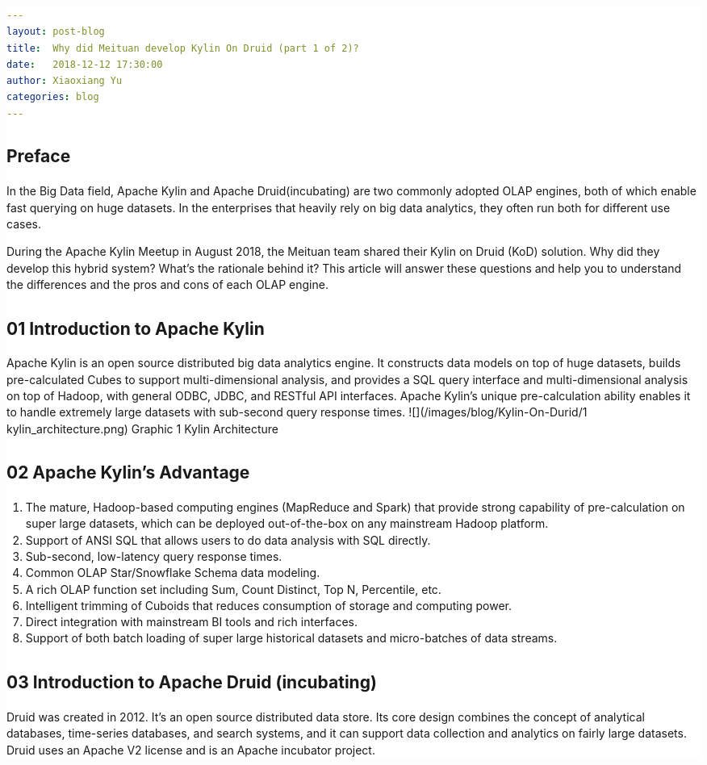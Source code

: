 ```yaml
---
layout: post-blog
title:  Why did Meituan develop Kylin On Druid (part 1 of 2)?
date:   2018-12-12 17:30:00
author: Xiaoxiang Yu
categories: blog
---
```


## Preface

In the Big Data field, Apache Kylin and Apache Druid(incubating) are two commonly adopted OLAP engines, both of which enable fast querying on huge datasets. In the enterprises that heavily rely on big data analytics, they often run both for different use cases.

During the Apache Kylin Meetup in August 2018, the Meituan team shared their Kylin on Druid (KoD) solution. Why did they develop this hybrid system? What’s the rationale behind it? This article will answer these questions and help you to understand the differences and the pros and cons of each OLAP engine.

## 01 Introduction to Apache Kylin 
Apache Kylin is an open source distributed big data analytics engine. It constructs data models on top of huge datasets, builds pre-calculated Cubes to support multi-dimensional analysis, and provides a SQL query interface and multi-dimensional analysis on top of Hadoop, with general ODBC, JDBC, and RESTful API interfaces. Apache Kylin’s unique pre-calculation ability enables it to handle extremely large datasets with sub-second query response times.
![](/images/blog/Kylin-On-Durid/1 kylin_architecture.png)
Graphic  1 Kylin Architecture

## 02 Apache Kylin’s Advantage
1. The mature, Hadoop-based computing engines (MapReduce and Spark) that provide strong capability of pre-calculation on super large datasets, which can be deployed out-of-the-box on any mainstream Hadoop platform.
2. Support of ANSI SQL that allows users to do data analysis with SQL directly.
3. Sub-second, low-latency query response times.
4. Common OLAP Star/Snowflake Schema data modeling.
5. A rich OLAP function set including Sum, Count Distinct, Top N, Percentile, etc.
6. Intelligent trimming of Cuboids that reduces consumption of storage and computing power.
7. Direct integration with mainstream BI tools and rich interfaces.
8. Support of both batch loading of super large historical datasets and micro-batches of data streams.

## 03 Introduction to Apache Druid (incubating)
Druid was created in 2012. It’s an open source distributed data store. Its core design combines the concept of analytical databases, time-series databases, and search systems, and it can support data collection and analytics on fairly large datasets. Druid uses an Apache V2 license and is an Apache incubator project.
